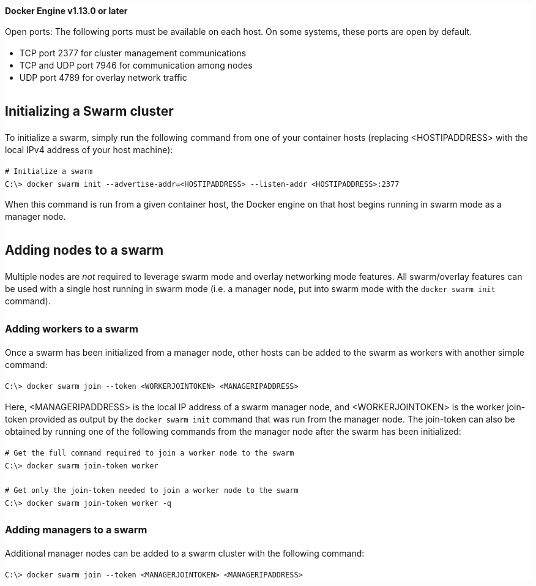 **Docker Engine v1.13.0 or later**

Open ports: The following ports must be available on each host. On some systems, these ports are open by default.
- TCP port 2377 for cluster management communications
- TCP and UDP port 7946 for communication among nodes
- UDP port 4789 for overlay network traffic

## Initializing a Swarm cluster

To initialize a swarm, simply run the following command from one of your container hosts (replacing \<HOSTIPADDRESS\> with the local IPv4 address of your host machine):

```
# Initialize a swarm
C:\> docker swarm init --advertise-addr=<HOSTIPADDRESS> --listen-addr <HOSTIPADDRESS>:2377
```
When this command is run from a given container host, the Docker engine on that host begins running in swarm mode as a manager node.

## Adding nodes to a swarm

Multiple nodes are *not* required to leverage swarm mode and overlay networking mode features. All swarm/overlay features can be used with a single host running in swarm mode (i.e. a manager node, put into swarm mode with the `docker swarm init` command).

### Adding workers to a swarm

Once a swarm has been initialized from a manager node, other hosts can be added to the swarm as workers with another simple command:

```
C:\> docker swarm join --token <WORKERJOINTOKEN> <MANAGERIPADDRESS>
```

Here, \<MANAGERIPADDRESS\> is the local IP address of a swarm manager node, and \<WORKERJOINTOKEN\> is the worker join-token provided as output by the `docker swarm init` command that was run from the manager node. The join-token can also be obtained by running one of the following commands from the manager node after the swarm has been initialized:

```
# Get the full command required to join a worker node to the swarm
C:\> docker swarm join-token worker

# Get only the join-token needed to join a worker node to the swarm
C:\> docker swarm join-token worker -q
```

### Adding managers to a swarm
Additional manager nodes can be added to a swarm cluster with the following command:

```
C:\> docker swarm join --token <MANAGERJOINTOKEN> <MANAGERIPADDRESS>
```
